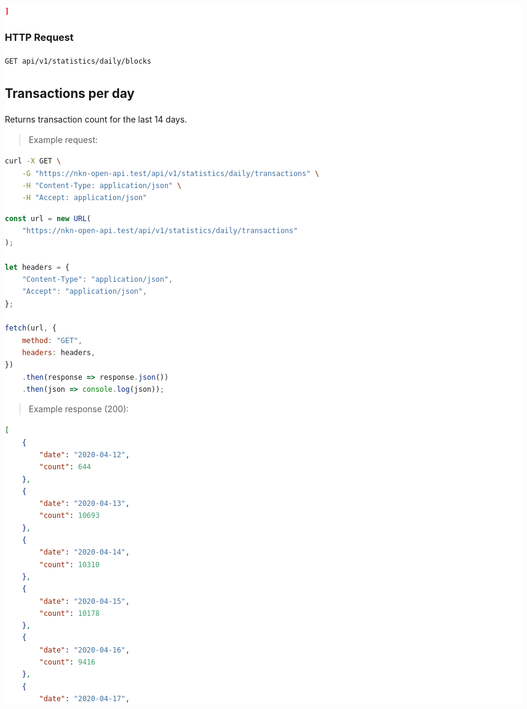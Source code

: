 ```json
]
```

### HTTP Request
`GET api/v1/statistics/daily/blocks`





## Transactions per day

Returns transaction count for the last 14 days.

> Example request:

```bash
curl -X GET \
    -G "https://nkn-open-api.test/api/v1/statistics/daily/transactions" \
    -H "Content-Type: application/json" \
    -H "Accept: application/json"
```

```javascript
const url = new URL(
    "https://nkn-open-api.test/api/v1/statistics/daily/transactions"
);

let headers = {
    "Content-Type": "application/json",
    "Accept": "application/json",
};

fetch(url, {
    method: "GET",
    headers: headers,
})
    .then(response => response.json())
    .then(json => console.log(json));
```


> Example response (200):

```json
[
    {
        "date": "2020-04-12",
        "count": 644
    },
    {
        "date": "2020-04-13",
        "count": 10693
    },
    {
        "date": "2020-04-14",
        "count": 10310
    },
    {
        "date": "2020-04-15",
        "count": 10178
    },
    {
        "date": "2020-04-16",
        "count": 9416
    },
    {
        "date": "2020-04-17",
```